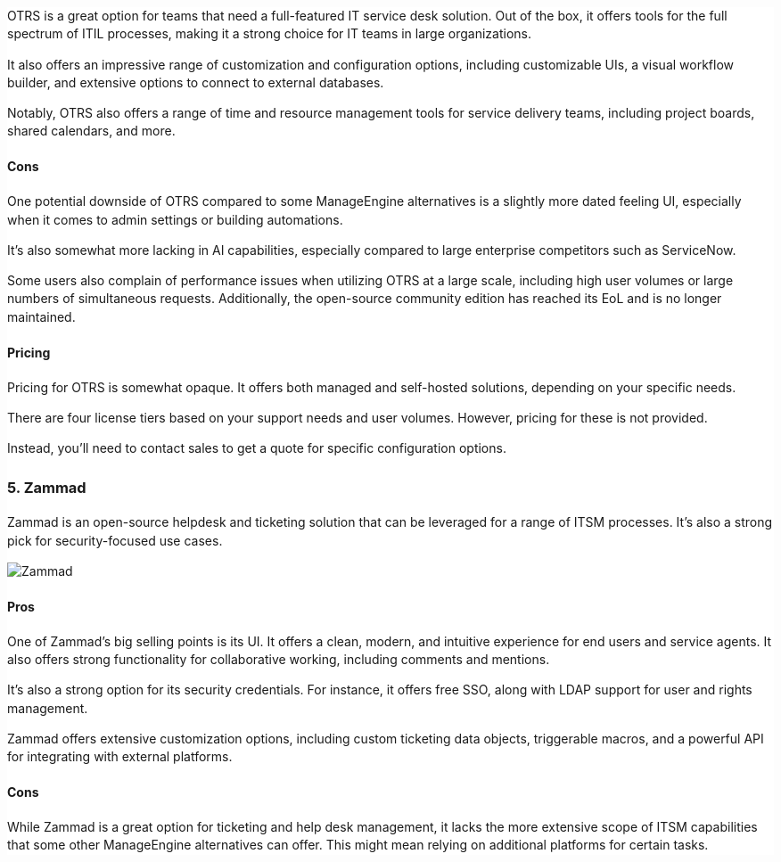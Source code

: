 OTRS is a great option for teams that need a full-featured IT service desk solution. Out of the box, it offers tools for the full spectrum of ITIL processes, making it a strong choice for IT teams in large organizations.

It also offers an impressive range of customization and configuration options, including customizable UIs, a visual workflow builder, and extensive options to connect to external databases.

Notably, OTRS also offers a range of time and resource management tools for service delivery teams, including project boards, shared calendars, and more.

#### Cons

One potential downside of OTRS compared to some ManageEngine alternatives is a slightly more dated feeling UI, especially when it comes to admin settings or building automations.

It’s also somewhat more lacking in AI capabilities, especially compared to large enterprise competitors such as ServiceNow.

Some users also complain of performance issues when utilizing OTRS at a large scale, including high user volumes or large numbers of simultaneous requests. Additionally, the open-source community edition has reached its EoL and is no longer maintained.

#### Pricing

Pricing for OTRS is somewhat opaque. It offers both managed and self-hosted solutions, depending on your specific needs.

There are four license tiers based on your support needs and user volumes. However, pricing for these is not provided.

Instead, you’ll need to contact sales to get a quote for specific configuration options.

### 5. Zammad

Zammad is an open-source helpdesk and ticketing solution that can be leveraged for a range of ITSM processes. It’s also a strong pick for security-focused use cases.

![Zammad](https://res.cloudinary.com/daog6scxm/image/upload/v1740755846/cms/alternatives/incident-management-tools/Zammad_Screenshot_iz1dnt.webp "Zammad")

#### Pros

One of Zammad’s big selling points is its UI. It offers a clean, modern, and intuitive experience for end users and service agents. It also offers strong functionality for collaborative working, including comments and mentions.

It’s also a strong option for its security credentials. For instance, it offers free SSO, along with LDAP support for user and rights management.

Zammad offers extensive customization options, including custom ticketing data objects, triggerable macros, and a powerful API for integrating with external platforms.

#### Cons

While Zammad is a great option for ticketing and help desk management, it lacks the more extensive scope of ITSM capabilities that some other ManageEngine alternatives can offer. This might mean relying on additional platforms for certain tasks.
